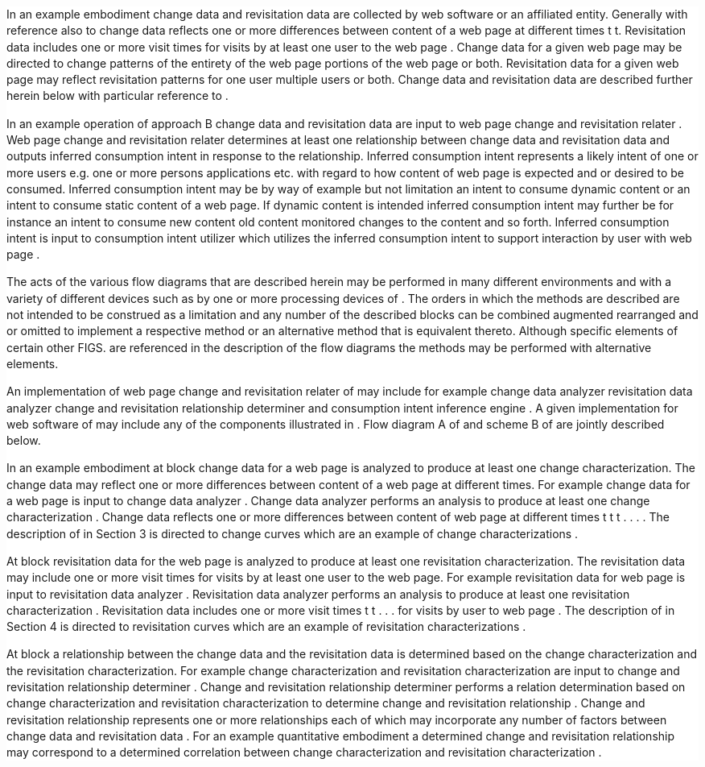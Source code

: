 In an example embodiment change data and revisitation data are collected by web software or an affiliated entity. Generally with reference also to change data reflects one or more differences between content of a web page at different times t t. Revisitation data includes one or more visit times for visits by at least one user to the web page . Change data for a given web page may be directed to change patterns of the entirety of the web page portions of the web page or both. Revisitation data for a given web page may reflect revisitation patterns for one user multiple users or both. Change data and revisitation data are described further herein below with particular reference to .

In an example operation of approach B change data and revisitation data are input to web page change and revisitation relater . Web page change and revisitation relater determines at least one relationship between change data and revisitation data and outputs inferred consumption intent in response to the relationship. Inferred consumption intent represents a likely intent of one or more users e.g. one or more persons applications etc. with regard to how content of web page is expected and or desired to be consumed. Inferred consumption intent may be by way of example but not limitation an intent to consume dynamic content or an intent to consume static content of a web page. If dynamic content is intended inferred consumption intent may further be for instance an intent to consume new content old content monitored changes to the content and so forth. Inferred consumption intent is input to consumption intent utilizer which utilizes the inferred consumption intent to support interaction by user with web page .

The acts of the various flow diagrams that are described herein may be performed in many different environments and with a variety of different devices such as by one or more processing devices of . The orders in which the methods are described are not intended to be construed as a limitation and any number of the described blocks can be combined augmented rearranged and or omitted to implement a respective method or an alternative method that is equivalent thereto. Although specific elements of certain other FIGS. are referenced in the description of the flow diagrams the methods may be performed with alternative elements.

An implementation of web page change and revisitation relater of may include for example change data analyzer revisitation data analyzer change and revisitation relationship determiner and consumption intent inference engine . A given implementation for web software of may include any of the components illustrated in . Flow diagram A of and scheme B of are jointly described below.

In an example embodiment at block change data for a web page is analyzed to produce at least one change characterization. The change data may reflect one or more differences between content of a web page at different times. For example change data for a web page is input to change data analyzer . Change data analyzer performs an analysis to produce at least one change characterization . Change data reflects one or more differences between content of web page at different times t t t . . . . The description of in Section 3 is directed to change curves which are an example of change characterizations .

At block revisitation data for the web page is analyzed to produce at least one revisitation characterization. The revisitation data may include one or more visit times for visits by at least one user to the web page. For example revisitation data for web page is input to revisitation data analyzer . Revisitation data analyzer performs an analysis to produce at least one revisitation characterization . Revisitation data includes one or more visit times t t . . . for visits by user to web page . The description of in Section 4 is directed to revisitation curves which are an example of revisitation characterizations .

At block a relationship between the change data and the revisitation data is determined based on the change characterization and the revisitation characterization. For example change characterization and revisitation characterization are input to change and revisitation relationship determiner . Change and revisitation relationship determiner performs a relation determination based on change characterization and revisitation characterization to determine change and revisitation relationship . Change and revisitation relationship represents one or more relationships each of which may incorporate any number of factors between change data and revisitation data . For an example quantitative embodiment a determined change and revisitation relationship may correspond to a determined correlation between change characterization and revisitation characterization .
